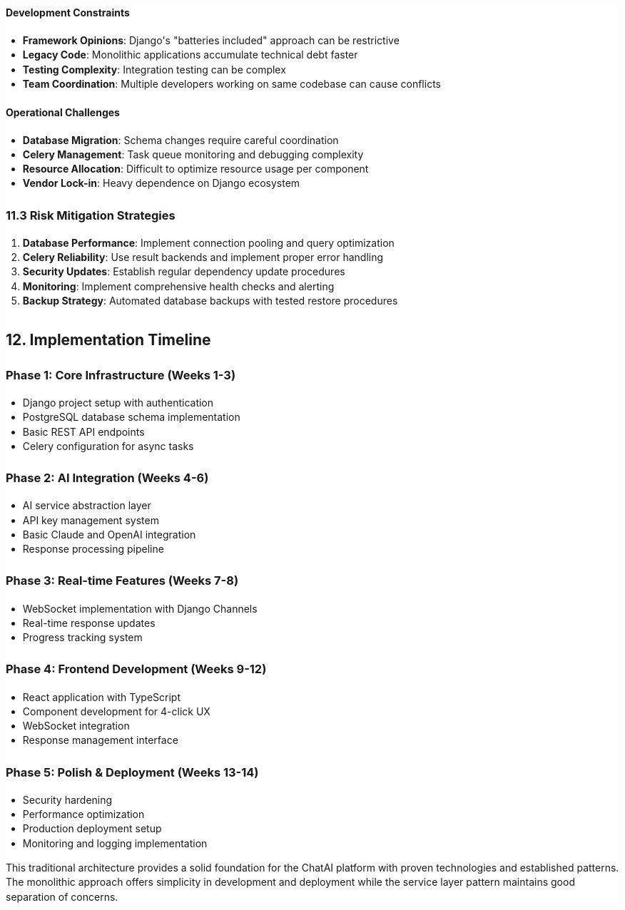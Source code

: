 #### **Development Constraints**
- **Framework Opinions**: Django's "batteries included" approach can be restrictive
- **Legacy Code**: Monolithic applications accumulate technical debt faster
- **Testing Complexity**: Integration testing can be complex
- **Team Coordination**: Multiple developers working on same codebase can cause conflicts

#### **Operational Challenges**
- **Database Migration**: Schema changes require careful coordination
- **Celery Management**: Task queue monitoring and debugging complexity
- **Resource Allocation**: Difficult to optimize resource usage per component
- **Vendor Lock-in**: Heavy dependence on Django ecosystem

### 11.3 Risk Mitigation Strategies

1. **Database Performance**: Implement connection pooling and query optimization
2. **Celery Reliability**: Use result backends and implement proper error handling
3. **Security Updates**: Establish regular dependency update procedures
4. **Monitoring**: Implement comprehensive health checks and alerting
5. **Backup Strategy**: Automated database backups with tested restore procedures

## 12. Implementation Timeline

### Phase 1: Core Infrastructure (Weeks 1-3)
- Django project setup with authentication
- PostgreSQL database schema implementation
- Basic REST API endpoints
- Celery configuration for async tasks

### Phase 2: AI Integration (Weeks 4-6)
- AI service abstraction layer
- API key management system
- Basic Claude and OpenAI integration
- Response processing pipeline

### Phase 3: Real-time Features (Weeks 7-8)
- WebSocket implementation with Django Channels
- Real-time response updates
- Progress tracking system

### Phase 4: Frontend Development (Weeks 9-12)
- React application with TypeScript
- Component development for 4-click UX
- WebSocket integration
- Response management interface

### Phase 5: Polish & Deployment (Weeks 13-14)
- Security hardening
- Performance optimization
- Production deployment setup
- Monitoring and logging implementation

This traditional architecture provides a solid foundation for the ChatAI platform with proven technologies and established patterns. The monolithic approach offers simplicity in development and deployment while the service layer pattern maintains good separation of concerns.